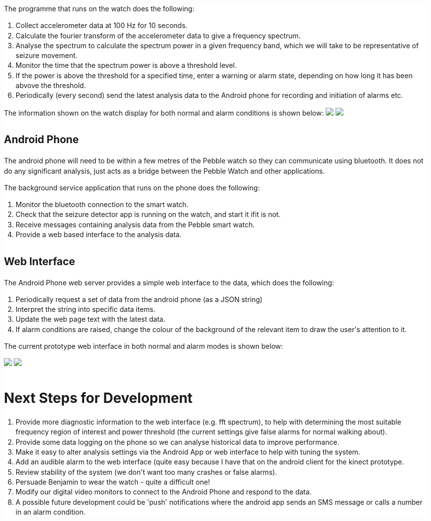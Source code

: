 The programme that runs on the watch does the following:

1. Collect accelerometer data at 100 Hz for 10 seconds.
2. Calculate the fourier transform of the accelerometer data to give a frequency spectrum.
3. Analyse the spectrum to calculate the spectrum power in a given frequency band, which we will take to be representative of seizure movement.
4. Monitor the time that the spectrum power is above a threshold level.
5. If the power is above the threshold for a specified time, enter a warning
   or alarm state, depending on how long it has been abvove the threshold.
6. Periodically (every second) send the latest analysis data to the Android phone for recording and initiation of alarms etc.

The information shown on the watch display for both normal and alarm conditions
 is shown below:
![](https://raw.githubusercontent.com/jones139/OpenSeizureDetector/master/pebble_version/Documentation/screenshot_1.png)
![](https://raw.githubusercontent.com/jones139/OpenSeizureDetector/master/pebble_version/Documentation/screenshot_2.png)

## Android Phone
The android phone will need to be within a few metres of the Pebble watch so they can communicate using bluetooth.   It does not do any significant analysis, just acts as a bridge between the Pebble Watch and other applications.

The background service application that runs on the phone does the following:

1.  Monitor the bluetooth connection to the smart watch.
2.  Check that the seizure detector app is running on the watch, and start it ifit is not.
3.  Receive messages containing analysis data from the Pebble smart watch.
4.  Provide a web based interface to the analysis data.


## Web Interface
The Android Phone web server provides a simple web interface to the data, which does the following:
1.  Periodically request a set of data from the android phone (as a JSON string)
2.  Interpret the string into specific data items.
3.  Update the web page text with the latest data.
4.  If alarm conditions are raised, change the colour of the background of the
    relevant item to draw the user's attention to it.

The current prototype web interface in both normal and alarm modes is shown below:

<img class="img_med" style="width:300px;" src="https://raw.githubusercontent.com/jones139/OpenSeizureDetector/master/pebble_version/Documentation/Pebble_SD_Web_Screenshot.png">
<img class="img_med" style="width:300px;" src="https://raw.githubusercontent.com/jones139/OpenSeizureDetector/master/pebble_version/Documentation/Pebble_SD_Web_Screenshot_alarm.png">


# Next Steps for Development

1.  Provide more diagnostic information to the web interface (e.g. fft spectrum), to help with determining the most suitable frequency region of interest and
power threshold (the current settings give false alarms for normal walking about).
2.  Provide some data logging on the phone so we can analyse historical data
to improve performance.
3.  Make it easy to alter analysis settings via the Android App or web
    interface to help with tuning the system.
4.  Add an audible alarm to the web interface (quite easy because I have that on
the android client for the kinect prototype.
5.  Review stability of the system (we don't want too many crashes or false alarms).
6.  Persuade Benjamin to wear the watch - quite a difficult one!
7.  Modify our digital video monitors to connect to the Android Phone and
    respond to the data.
8.  A possible future development could be 'push' notifications where the android app sends an SMS message or calls a number in an alarm condition.
